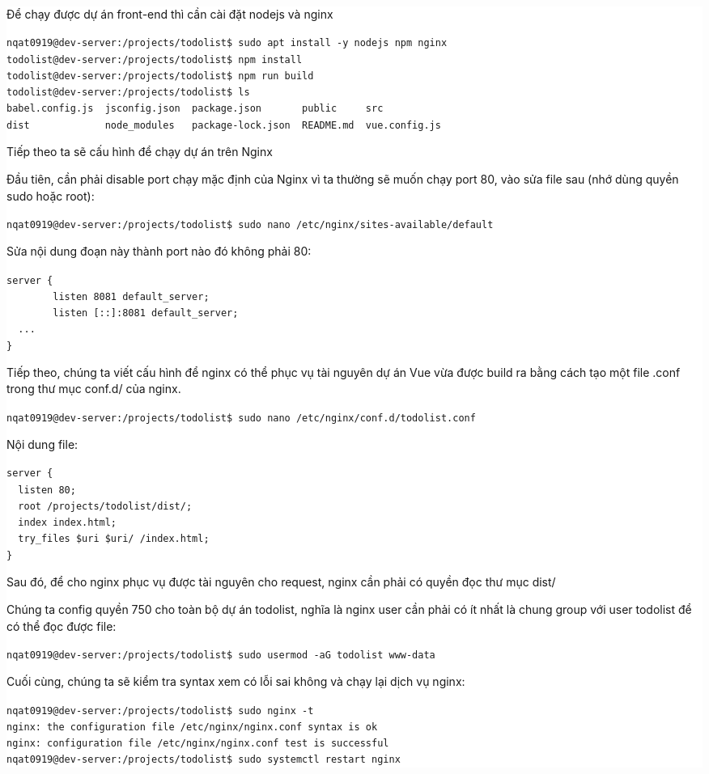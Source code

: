 Để chạy được dự án front-end thì cần cài đặt nodejs và nginx

```shell
nqat0919@dev-server:/projects/todolist$ sudo apt install -y nodejs npm nginx
todolist@dev-server:/projects/todolist$ npm install
todolist@dev-server:/projects/todolist$ npm run build
todolist@dev-server:/projects/todolist$ ls
babel.config.js  jsconfig.json  package.json       public     src
dist             node_modules   package-lock.json  README.md  vue.config.js
```

Tiếp theo ta sẽ cấu hình để chạy dự án trên Nginx

Đầu tiên, cần phải disable port chạy mặc định của Nginx vì ta thường sẽ muốn chạy port 80, vào sửa file sau (nhớ dùng quyền sudo hoặc root):

```shell
nqat0919@dev-server:/projects/todolist$ sudo nano /etc/nginx/sites-available/default
```

Sửa nội dung đoạn này thành port nào đó không phải 80:

```shell
server {
        listen 8081 default_server;
        listen [::]:8081 default_server;
  ...
}
```

Tiếp theo, chúng ta viết cấu hình để nginx có thể phục vụ tài nguyên dự án Vue vừa được build ra bằng cách tạo một file .conf trong thư mục conf.d/ của nginx.

```shell
nqat0919@dev-server:/projects/todolist$ sudo nano /etc/nginx/conf.d/todolist.conf
```

Nội dung file:

```shell
server {
  listen 80;
  root /projects/todolist/dist/;
  index index.html;
  try_files $uri $uri/ /index.html;
}
```

Sau đó, để cho nginx phục vụ được tài nguyên cho request, nginx cần phải có quyền đọc thư mục dist/

Chúng ta config quyền 750 cho toàn bộ dự án todolist, nghĩa là nginx user cần phải có ít nhất là chung group với user todolist để có thể đọc được file:

```shell
nqat0919@dev-server:/projects/todolist$ sudo usermod -aG todolist www-data
```

Cuối cùng, chúng ta sẽ kiểm tra syntax xem có lỗi sai không và chạy lại dịch vụ nginx:

```shell
nqat0919@dev-server:/projects/todolist$ sudo nginx -t
nginx: the configuration file /etc/nginx/nginx.conf syntax is ok
nginx: configuration file /etc/nginx/nginx.conf test is successful
nqat0919@dev-server:/projects/todolist$ sudo systemctl restart nginx
```
